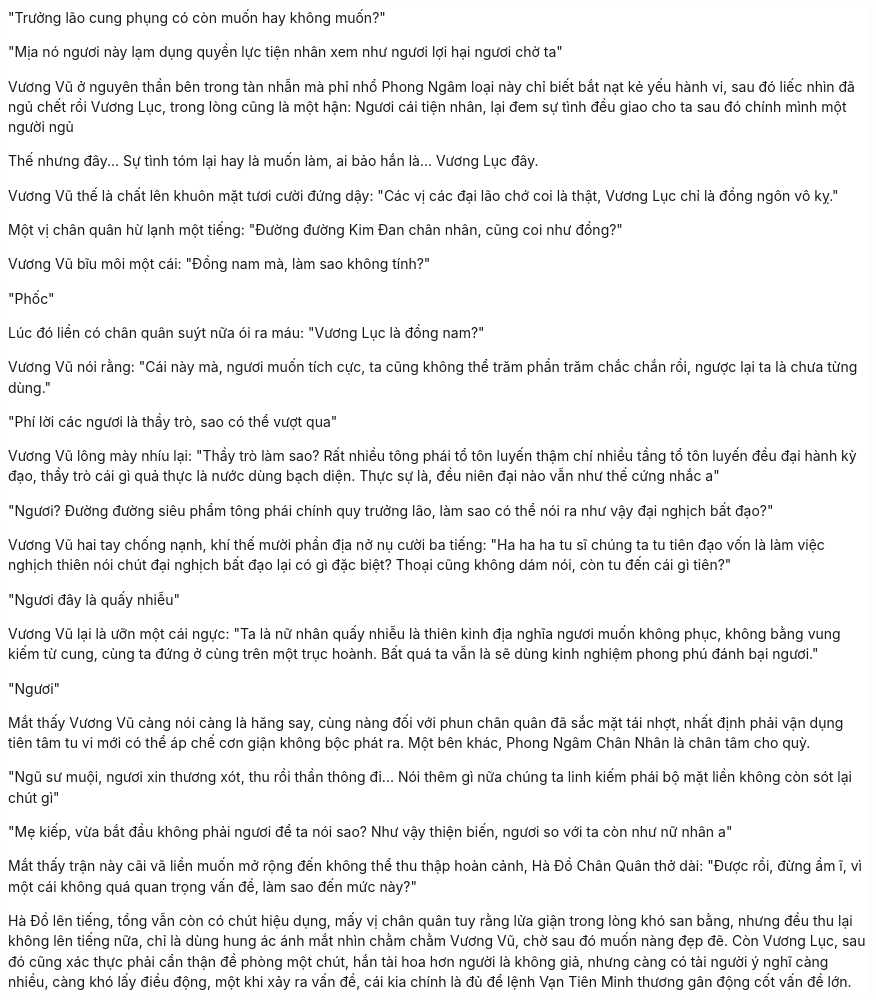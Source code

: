 "Trưởng lão cung phụng có còn muốn hay không muốn?"

"Mịa nó ngươi này lạm dụng quyền lực tiện nhân xem như ngươi lợi hại ngươi chờ ta"

Vương Vũ ở nguyên thần bên trong tàn nhẫn mà phỉ nhổ Phong Ngâm loại này chỉ biết bắt nạt kẻ yếu hành vi, sau đó liếc nhìn đã ngủ chết rồi Vương Lục, trong lòng cũng là một hận: Ngươi cái tiện nhân, lại đem sự tình đều giao cho ta sau đó chính mình một người ngủ

Thế nhưng đây... Sự tình tóm lại hay là muốn làm, ai bảo hắn là... Vương Lục đây.

Vương Vũ thế là chất lên khuôn mặt tươi cười đứng dậy: "Các vị các đại lão chớ coi là thật, Vương Lục chỉ là đồng ngôn vô kỵ."

Một vị chân quân hừ lạnh một tiếng: "Đường đường Kim Đan chân nhân, cũng coi như đồng?"

Vương Vũ bĩu môi một cái: "Đồng nam mà, làm sao không tính?"

"Phốc"

Lúc đó liền có chân quân suýt nữa ói ra máu: "Vương Lục là đồng nam?"

Vương Vũ nói rằng: "Cái này mà, ngươi muốn tích cực, ta cũng không thể trăm phần trăm chắc chắn rồi, ngược lại ta là chưa từng dùng."

"Phí lời các ngươi là thầy trò, sao có thể vượt qua"

Vương Vũ lông mày nhíu lại: "Thầy trò làm sao? Rất nhiều tông phái tổ tôn luyến thậm chí nhiều tầng tổ tôn luyến đều đại hành kỳ đạo, thầy trò cái gì quả thực là nước dùng bạch diện. Thực sự là, đều niên đại nào vẫn như thế cứng nhắc a"

"Ngươi? Đường đường siêu phẩm tông phái chính quy trưởng lão, làm sao có thể nói ra như vậy đại nghịch bất đạo?"

Vương Vũ hai tay chống nạnh, khí thế mười phần địa nở nụ cười ba tiếng: "Ha ha ha tu sĩ chúng ta tu tiên đạo vốn là làm việc nghịch thiên nói chút đại nghịch bất đạo lại có gì đặc biệt? Thoại cũng không dám nói, còn tu đến cái gì tiên?"

"Ngươi đây là quấy nhiễu"

Vương Vũ lại là ưỡn một cái ngực: "Ta là nữ nhân quấy nhiễu là thiên kinh địa nghĩa ngươi muốn không phục, không bằng vung kiếm từ cung, cùng ta đứng ở cùng trên một trục hoành. Bất quá ta vẫn là sẽ dùng kinh nghiệm phong phú đánh bại ngươi."

"Ngươi"

Mắt thấy Vương Vũ càng nói càng là hăng say, cùng nàng đối với phun chân quân đã sắc mặt tái nhợt, nhất định phải vận dụng tiên tâm tu vi mới có thể áp chế cơn giận không bộc phát ra. Một bên khác, Phong Ngâm Chân Nhân là chân tâm cho quỳ.

"Ngũ sư muội, ngươi xin thương xót, thu rồi thần thông đi... Nói thêm gì nữa chúng ta linh kiếm phái bộ mặt liền không còn sót lại chút gì"

"Mẹ kiếp, vừa bắt đầu không phải ngươi để ta nói sao? Như vậy thiện biến, ngươi so với ta còn như nữ nhân a"

Mắt thấy trận này cãi vã liền muốn mở rộng đến không thể thu thập hoàn cảnh, Hà Đồ Chân Quân thở dài: "Được rồi, đừng ầm ĩ, vì một cái không quá quan trọng vấn đề, làm sao đến mức này?"

Hà Đồ lên tiếng, tổng vẫn còn có chút hiệu dụng, mấy vị chân quân tuy rằng lửa giận trong lòng khó san bằng, nhưng đều thu lại không lên tiếng nữa, chỉ là dùng hung ác ánh mắt nhìn chằm chằm Vương Vũ, chờ sau đó muốn nàng đẹp đẽ. Còn Vương Lục, sau đó cũng xác thực phải cẩn thận đề phòng một chút, hắn tài hoa hơn người là không giả, nhưng càng có tài người ý nghĩ càng nhiều, càng khó lấy điều động, một khi xảy ra vấn đề, cái kia chính là đủ để lệnh Vạn Tiên Minh thương gân động cốt vấn đề lớn.
